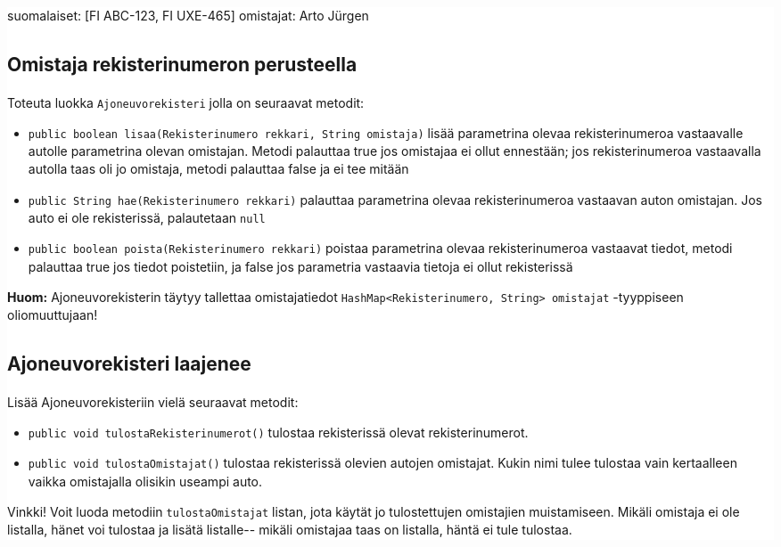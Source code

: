 
<sample-output>

suomalaiset: [FI ABC-123, FI UXE-465]
omistajat:
Arto
Jürgen

</sample-output>


<h2>Omistaja rekisterinumeron perusteella</h2>

Toteuta luokka `Ajoneuvorekisteri` jolla on seuraavat metodit:

- `public boolean lisaa(Rekisterinumero rekkari, String omistaja)` lisää parametrina olevaa rekisterinumeroa vastaavalle autolle parametrina olevan omistajan. Metodi palauttaa true jos omistajaa ei ollut ennestään; jos rekisterinumeroa vastaavalla autolla taas oli jo omistaja, metodi palauttaa false ja ei tee mitään

- `public String hae(Rekisterinumero rekkari)` palauttaa parametrina olevaa rekisterinumeroa vastaavan auton omistajan. Jos auto ei ole rekisterissä, palautetaan `null`

- `public boolean poista(Rekisterinumero rekkari)` poistaa parametrina olevaa rekisterinumeroa vastaavat tiedot, metodi palauttaa true jos tiedot poistetiin, ja false jos parametria vastaavia tietoja ei ollut rekisterissä


**Huom:** Ajoneuvorekisterin täytyy tallettaa omistajatiedot `HashMap<Rekisterinumero, String> omistajat` -tyyppiseen oliomuuttujaan!

<h2>Ajoneuvorekisteri laajenee</h2>

Lisää Ajoneuvorekisteriin vielä seuraavat metodit:

- `public void tulostaRekisterinumerot()` tulostaa rekisterissä olevat rekisterinumerot.

- `public void tulostaOmistajat()` tulostaa rekisterissä olevien autojen omistajat. Kukin nimi tulee tulostaa vain kertaalleen vaikka omistajalla olisikin useampi auto.

Vinkki! Voit luoda metodiin `tulostaOmistajat` listan, jota käytät jo tulostettujen omistajien muistamiseen. Mikäli omistaja ei ole listalla, hänet voi tulostaa ja lisätä listalle-- mikäli omistajaa taas on listalla, häntä ei tule tulostaa.


</programming-exercise>
